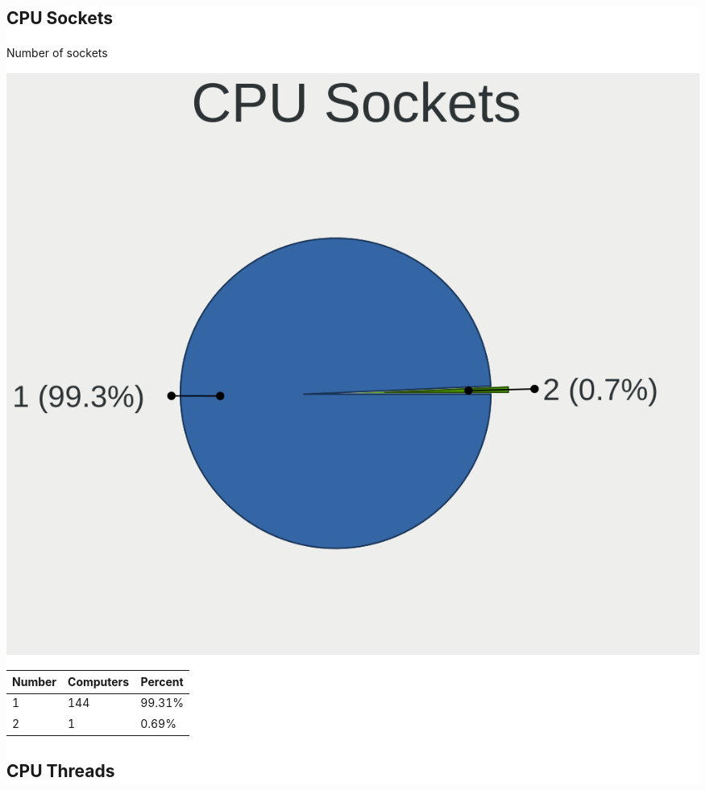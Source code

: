 CPU Sockets
-----------

Number of sockets

![CPU Sockets](./All/images/pie_chart_bsd/cpu_sockets.svg)


| Number | Computers | Percent |
|--------|-----------|---------|
| 1      | 144       | 99.31%  |
| 2      | 1         | 0.69%   |

CPU Threads
-----------
